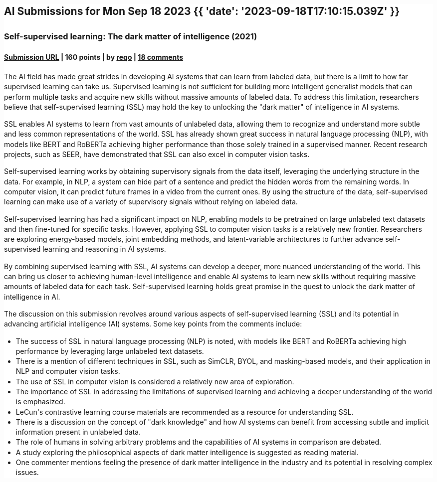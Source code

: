## AI Submissions for Mon Sep 18 2023 {{ 'date': '2023-09-18T17:10:15.039Z' }}

### Self-supervised learning: The dark matter of intelligence (2021)

#### [Submission URL](https://ai.meta.com/blog/self-supervised-learning-the-dark-matter-of-intelligence/) | 160 points | by [reqo](https://news.ycombinator.com/user?id=reqo) | [18 comments](https://news.ycombinator.com/item?id=37558813)

The AI field has made great strides in developing AI systems that can learn from labeled data, but there is a limit to how far supervised learning can take us. Supervised learning is not sufficient for building more intelligent generalist models that can perform multiple tasks and acquire new skills without massive amounts of labeled data. To address this limitation, researchers believe that self-supervised learning (SSL) may hold the key to unlocking the "dark matter" of intelligence in AI systems.

SSL enables AI systems to learn from vast amounts of unlabeled data, allowing them to recognize and understand more subtle and less common representations of the world. SSL has already shown great success in natural language processing (NLP), with models like BERT and RoBERTa achieving higher performance than those solely trained in a supervised manner. Recent research projects, such as SEER, have demonstrated that SSL can also excel in computer vision tasks.

Self-supervised learning works by obtaining supervisory signals from the data itself, leveraging the underlying structure in the data. For example, in NLP, a system can hide part of a sentence and predict the hidden words from the remaining words. In computer vision, it can predict future frames in a video from the current ones. By using the structure of the data, self-supervised learning can make use of a variety of supervisory signals without relying on labeled data.

Self-supervised learning has had a significant impact on NLP, enabling models to be pretrained on large unlabeled text datasets and then fine-tuned for specific tasks. However, applying SSL to computer vision tasks is a relatively new frontier. Researchers are exploring energy-based models, joint embedding methods, and latent-variable architectures to further advance self-supervised learning and reasoning in AI systems.

By combining supervised learning with SSL, AI systems can develop a deeper, more nuanced understanding of the world. This can bring us closer to achieving human-level intelligence and enable AI systems to learn new skills without requiring massive amounts of labeled data for each task. Self-supervised learning holds great promise in the quest to unlock the dark matter of intelligence in AI.

The discussion on this submission revolves around various aspects of self-supervised learning (SSL) and its potential in advancing artificial intelligence (AI) systems. Some key points from the comments include:

- The success of SSL in natural language processing (NLP) is noted, with models like BERT and RoBERTa achieving high performance by leveraging large unlabeled text datasets.
- There is a mention of different techniques in SSL, such as SimCLR, BYOL, and masking-based models, and their application in NLP and computer vision tasks.
- The use of SSL in computer vision is considered a relatively new area of exploration.
- The importance of SSL in addressing the limitations of supervised learning and achieving a deeper understanding of the world is emphasized.
- LeCun's contrastive learning course materials are recommended as a resource for understanding SSL.
- There is a discussion on the concept of "dark knowledge" and how AI systems can benefit from accessing subtle and implicit information present in unlabeled data.
- The role of humans in solving arbitrary problems and the capabilities of AI systems in comparison are debated.
- A study exploring the philosophical aspects of dark matter intelligence is suggested as reading material.
- One commenter mentions feeling the presence of dark matter intelligence in the industry and its potential in resolving complex issues.

